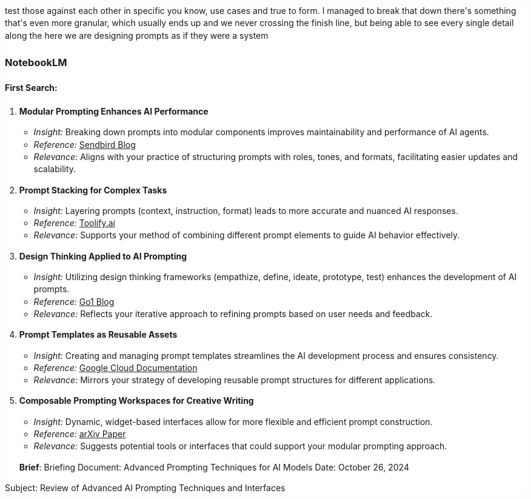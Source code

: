 test those against each other in specific you know, use cases and true to form. I managed to break that down there's something that's even more granular, which usually ends up and we never crossing the finish line, but being able to see every single detail along the here we are designing prompts as if they were a system

### NotebookLM
#### First Search:

1. **Modular Prompting Enhances AI Performance**

   * *Insight:* Breaking down prompts into modular components improves maintainability and performance of AI agents.
   * *Reference:* [Sendbird Blog](https://sendbird.com/blog/modular-ai-prompts)
   * *Relevance:* Aligns with your practice of structuring prompts with roles, tones, and formats, facilitating easier updates and scalability.

2. **Prompt Stacking for Complex Tasks**

   * *Insight:* Layering prompts (context, instruction, format) leads to more accurate and nuanced AI responses.
   * *Reference:* [Toolify.ai](https://www.toolify.ai/ai-news/master-ai-prompt-stacking-context-layering-in-tech-490514)
   * *Relevance:* Supports your method of combining different prompt elements to guide AI behavior effectively.

3. **Design Thinking Applied to AI Prompting**

   * *Insight:* Utilizing design thinking frameworks (empathize, define, ideate, prototype, test) enhances the development of AI prompts.
   * *Reference:* [Go1 Blog](https://www.go1.com/blog/master-ai-prompts-using-design-thinking)
   * *Relevance:* Reflects your iterative approach to refining prompts based on user needs and feedback.

4. **Prompt Templates as Reusable Assets**

   * *Insight:* Creating and managing prompt templates streamlines the AI development process and ensures consistency.
   * *Reference:* [Google Cloud Documentation](https://cloud.google.com/vertex-ai/generative-ai/docs/learn/prompts/prompt-templates)
   * *Relevance:* Mirrors your strategy of developing reusable prompt structures for different applications.

5. **Composable Prompting Workspaces for Creative Writing**

   * *Insight:* Dynamic, widget-based interfaces allow for more flexible and efficient prompt construction.
   * *Reference:* [arXiv Paper](https://arxiv.org/abs/2503.21394)
   * *Relevance:* Suggests potential tools or interfaces that could support your modular prompting approach.

   **Brief**:
   Briefing Document: Advanced Prompting Techniques for AI Models
Date: October 26, 2024

Subject: Review of Advanced AI Prompting Techniques and Interfaces
